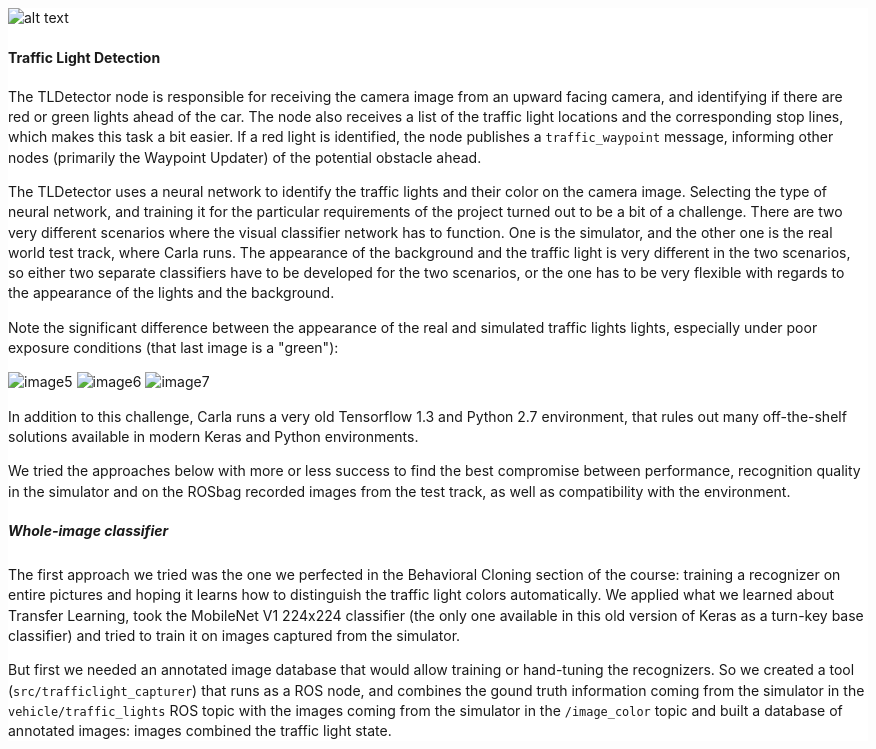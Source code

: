 ![alt text](writeup_illustrations/deceleration.png "Deceleration concept")

#### Traffic Light Detection

The TLDetector node is responsible for receiving the camera image from an upward
facing camera, and identifying if there are red or green lights ahead of the car.
The node also receives a list of the traffic light locations and the corresponding 
stop lines, which makes this task a bit easier.
If a red light is identified, the node publishes a `traffic_waypoint` message,
informing other nodes (primarily the Waypoint Updater) of the potential
obstacle ahead.

The TLDetector uses a neural network to identify the traffic lights and their
color on the camera image. Selecting the type of neural network, and training it
 for the particular requirements of the project turned out to be a bit of a
  challenge. There are two very different scenarios where the visual
   classifier network has to function. One is the simulator, and the other
    one is the real world
test track, where Carla runs. The appearance of the background and the
 traffic light is very different in the two scenarios, so either two separate
  classifiers have to be developed for the two scenarios, or the one has to
   be very flexible with regards to the appearance of the lights and the
    background.  

Note the significant difference between the appearance of the real and simulated traffic lights lights, especially under poor exposure conditions (that last image is a "green"):

![image5] 
![image6] 
![image7]

    
In addition to this challenge, Carla runs a very old Tensorflow 1.3 and
 Python 2.7 environment, that rules out many off-the-shelf solutions
available in modern Keras and Python environments.

We tried the approaches below with more or less success to find the best compromise between
performance, recognition quality in the simulator and on the ROSbag recorded images
 from the test track, as well as compatibility with the environment.
 
##### Whole-image classifier
The first approach we tried was the one we perfected in the Behavioral
 Cloning section of the course: training a recognizer on entire pictures and
 hoping it learns how to distinguish the traffic light colors automatically. 
 We applied what we learned about Transfer Learning, took the MobileNet V1
 224x224 classifier (the only one available in this old version of Keras as
  a turn-key base classifier) and tried to train it on images captured from
   the simulator.

But first we needed an annotated image database that would allow training or
hand-tuning the recognizers. So we created a tool  (`src/trafficlight_capturer`) 
that runs as a ROS node, and combines the gound
truth information coming from the simulator in the `vehicle/traffic_lights`
ROS topic with the images coming from the simulator in the `/image_color`
topic and built a database of annotated images: images combined the traffic
light state. 


[//]: # (Image References)
[image1]: img/final-project-ros-graph-v2.png "ROS System"
[image2]: writeup_illustrations/model_1.png "SSD7 architecture"
[image3]: writeup_illustrations/ssd7sim_thumbnail.png "Simulation results with SSD7"
[image4]: writeup_illustrations/fablemagic_thumbnail.png "ROSbag playback results with SSD7"
[image5]: writeup_illustrations/simulated_lights.jpg "Simulated lights"
[image6]: writeup_illustrations/real_light.jpg "Real light 1"
[image7]: writeup_illustrations/real_light_bad.jpg "Real light bad"
[image8]: writeup_illustrations/trafficlight_capture.jpg "Auto-generated training data for MobileNet"
[image9]: writeup_illustrations/annotating.png "Labeling is back-breaking labor"
